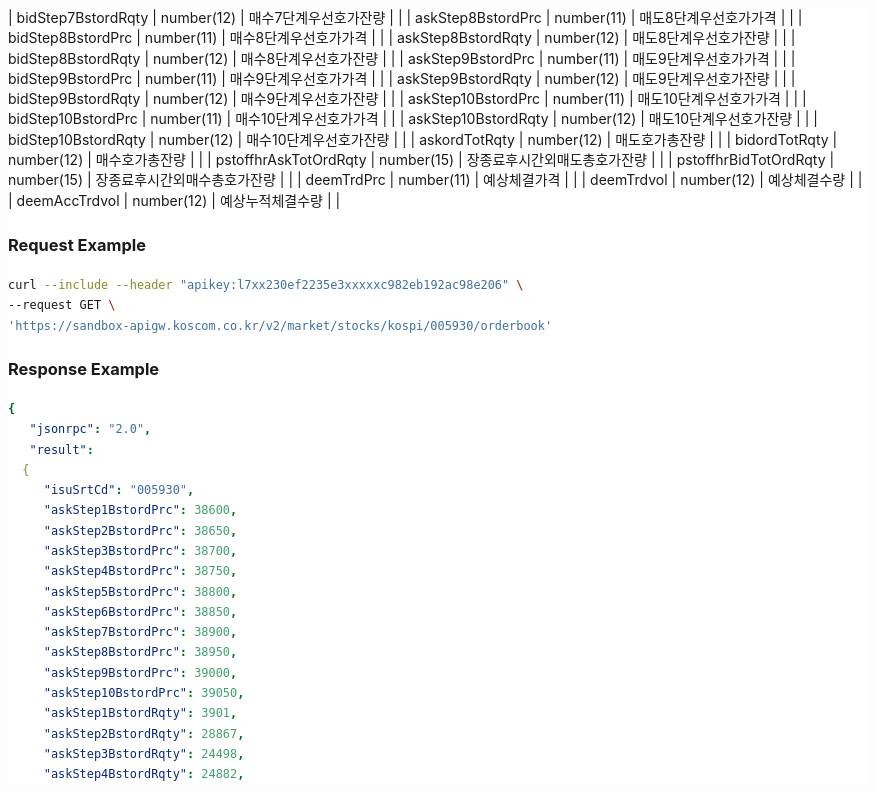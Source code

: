 | bidStep7BstordRqty | number\(12\) | 매수7단계우선호가잔량 |  |
| askStep8BstordPrc | number\(11\) | 매도8단계우선호가가격 |  |
| bidStep8BstordPrc | number\(11\) | 매수8단계우선호가가격 |  |
| askStep8BstordRqty | number\(12\) | 매도8단계우선호가잔량 |  |
| bidStep8BstordRqty | number\(12\) | 매수8단계우선호가잔량 |  |
| askStep9BstordPrc | number\(11\) | 매도9단계우선호가가격 |  |
| bidStep9BstordPrc | number\(11\) | 매수9단계우선호가가격 |  |
| askStep9BstordRqty | number\(12\) | 매도9단계우선호가잔량 |  |
| bidStep9BstordRqty | number\(12\) | 매수9단계우선호가잔량 |  |
| askStep10BstordPrc | number\(11\) | 매도10단계우선호가가격 |  |
| bidStep10BstordPrc | number\(11\) | 매수10단계우선호가가격 |  |
| askStep10BstordRqty | number\(12\) | 매도10단계우선호가잔량 |  |
| bidStep10BstordRqty | number\(12\) | 매수10단계우선호가잔량 |  |
| askordTotRqty | number\(12\) | 매도호가총잔량 |  |
| bidordTotRqty | number\(12\) | 매수호가총잔량 |  |
| pstoffhrAskTotOrdRqty | number\(15\) | 장종료후시간외매도총호가잔량 |  |
| pstoffhrBidTotOrdRqty | number\(15\) | 장종료후시간외매수총호가잔량 |  |
| deemTrdPrc | number\(11\) | 예상체결가격 |  |
| deemTrdvol | number\(12\) | 예상체결수량 |  |
| deemAccTrdvol | number\(12\) | 예상누적체결수량 |  |

### Request Example

```bash
curl --include --header "apikey:l7xx230ef2235e3xxxxxc982eb192ac98e206" \
--request GET \
'https://sandbox-apigw.koscom.co.kr/v2/market/stocks/kospi/005930/orderbook'
```

### Response Example

```yaml
{
   "jsonrpc": "2.0",
   "result": 
  {
     "isuSrtCd": "005930",
     "askStep1BstordPrc": 38600,
     "askStep2BstordPrc": 38650,
     "askStep3BstordPrc": 38700,
     "askStep4BstordPrc": 38750,
     "askStep5BstordPrc": 38800,
     "askStep6BstordPrc": 38850,
     "askStep7BstordPrc": 38900,
     "askStep8BstordPrc": 38950,
     "askStep9BstordPrc": 39000,
     "askStep10BstordPrc": 39050,
     "askStep1BstordRqty": 3901,
     "askStep2BstordRqty": 28867,
     "askStep3BstordRqty": 24498,
     "askStep4BstordRqty": 24882,
```